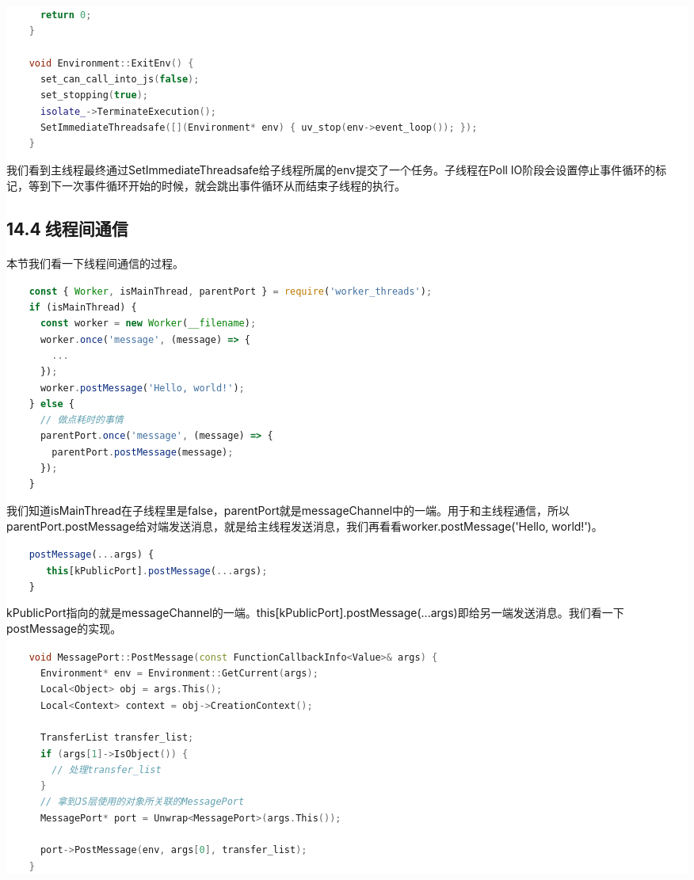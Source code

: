 ```cpp
      return 0;  
    }  
      
    void Environment::ExitEnv() {  
      set_can_call_into_js(false);  
      set_stopping(true);  
      isolate_->TerminateExecution();  
      SetImmediateThreadsafe([](Environment* env) { uv_stop(env->event_loop()); });  
    }  
```

我们看到主线程最终通过SetImmediateThreadsafe给子线程所属的env提交了一个任务。子线程在Poll IO阶段会设置停止事件循环的标记，等到下一次事件循环开始的时候，就会跳出事件循环从而结束子线程的执行。
## 14.4 线程间通信
本节我们看一下线程间通信的过程。

```js
    const { Worker, isMainThread, parentPort } = require('worker_threads');  
    if (isMainThread) {  
      const worker = new Worker(__filename);  
      worker.once('message', (message) => {  
        ...  
      });  
      worker.postMessage('Hello, world!');  
    } else {  
      // 做点耗时的事情  
      parentPort.once('message', (message) => {  
        parentPort.postMessage(message);  
      });  
    }  
```

我们知道isMainThread在子线程里是false，parentPort就是messageChannel中的一端。用于和主线程通信，所以parentPort.postMessage给对端发送消息，就是给主线程发送消息，我们再看看worker.postMessage('Hello, world!')。

```js
    postMessage(...args) {  
       this[kPublicPort].postMessage(...args);  
    }  
```

kPublicPort指向的就是messageChannel的一端。this[kPublicPort].postMessage(...args)即给另一端发送消息。我们看一下postMessage的实现。

```cpp
    void MessagePort::PostMessage(const FunctionCallbackInfo<Value>& args) {  
      Environment* env = Environment::GetCurrent(args);  
      Local<Object> obj = args.This();  
      Local<Context> context = obj->CreationContext();  
      
      TransferList transfer_list;  
      if (args[1]->IsObject()) {  
        // 处理transfer_list  
      }  
      // 拿到JS层使用的对象所关联的MessagePort  
      MessagePort* port = Unwrap<MessagePort>(args.This());  
      
      port->PostMessage(env, args[0], transfer_list);  
    }  
```
